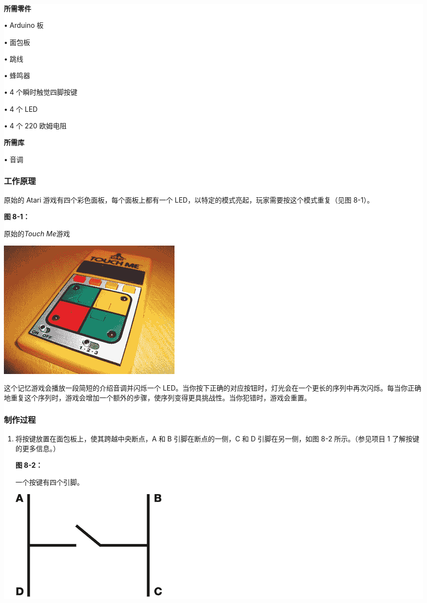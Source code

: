 **所需零件**

• Arduino 板

• 面包板

• 跳线

• 蜂鸣器

• 4 个瞬时触觉四脚按键

• 4 个 LED

• 4 个 220 欧姆电阻

**所需库**

• 音调

### **工作原理**

原始的 Atari 游戏有四个彩色面板，每个面板上都有一个 LED，以特定的模式亮起，玩家需要按这个模式重复（见图 8-1）。

**图 8-1：**

原始的*Touch Me*游戏

![image](img/f08-01.jpg)

这个记忆游戏会播放一段简短的介绍音调并闪烁一个 LED。当你按下正确的对应按钮时，灯光会在一个更长的序列中再次闪烁。每当你正确地重复这个序列时，游戏会增加一个额外的步骤，使序列变得更具挑战性。当你犯错时，游戏会重置。  

### **制作过程**

1.  将按键放置在面包板上，使其跨越中央断点，A 和 B 引脚在断点的一侧，C 和 D 引脚在另一侧，如图 8-2 所示。（参见项目 1 了解按键的更多信息。）

    **图 8-2：**

    一个按键有四个引脚。

    ![image](img/f08-02.jpg)
